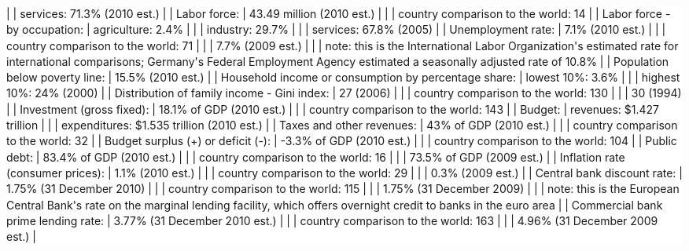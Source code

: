 | | services: 71.3% (2010 est.) |
| Labor force: | 43.49 million (2010 est.) |
| | country comparison to the world: 14 |
| Labor force - by occupation: | agriculture: 2.4% |
| | industry: 29.7% |
| | services: 67.8% (2005) |
| Unemployment rate: | 7.1% (2010 est.) |
| | country comparison to the world: 71 |
| | 7.7% (2009 est.) |
| | note: this is the International Labor Organization's estimated rate for international comparisons; Germany's Federal Employment Agency estimated a seasonally adjusted rate of 10.8% |
| Population below poverty line: | 15.5% (2010 est.) |
| Household income or consumption by percentage share: | lowest 10%: 3.6% |
| | highest 10%: 24% (2000) |
| Distribution of family income - Gini index: | 27 (2006) |
| | country comparison to the world: 130 |
| | 30 (1994) |
| Investment (gross fixed): | 18.1% of GDP (2010 est.) |
| | country comparison to the world: 143 |
| Budget: | revenues: $1.427 trillion |
| | expenditures: $1.535 trillion (2010 est.) |
| Taxes and other revenues: | 43% of GDP (2010 est.) |
| | country comparison to the world: 32 |
| Budget surplus (+) or deficit (-): | -3.3% of GDP (2010 est.) |
| | country comparison to the world: 104 |
| Public debt: | 83.4% of GDP (2010 est.) |
| | country comparison to the world: 16 |
| | 73.5% of GDP (2009 est.) |
| Inflation rate (consumer prices): | 1.1% (2010 est.) |
| | country comparison to the world: 29 |
| | 0.3% (2009 est.) |
| Central bank discount rate: | 1.75% (31 December 2010) |
| | country comparison to the world: 115 |
| | 1.75% (31 December 2009) |
| | note: this is the European Central Bank's rate on the marginal lending facility, which offers overnight credit to banks in the euro area |
| Commercial bank prime lending rate: | 3.77% (31 December 2010 est.) |
| | country comparison to the world: 163 |
| | 4.96% (31 December 2009 est.) |